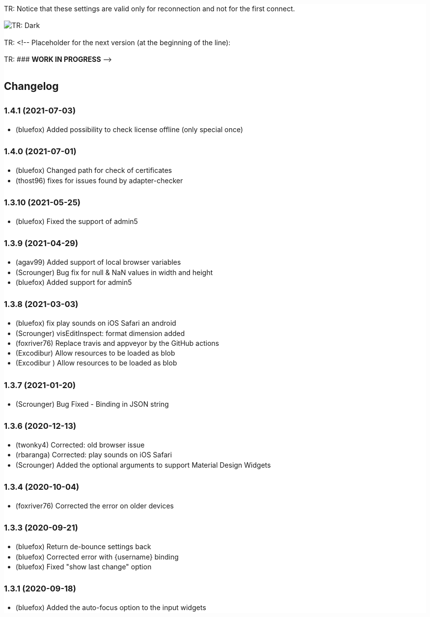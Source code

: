 TR: Notice that these settings are valid only for reconnection and not for the first connect.

![TR: Dark](../../../en/adapterref/iobroker.vis/img/dark_screen.png)

TR: <!-- Placeholder for the next version (at the beginning of the line):

TR: ### __WORK IN PROGRESS__ -->

## Changelog
### 1.4.1 (2021-07-03)
* (bluefox) Added possibility to check license offline (only special once)

### 1.4.0 (2021-07-01)
* (bluefox) Changed path for check of certificates 
* (thost96) fixes for issues found by adapter-checker

### 1.3.10 (2021-05-25)
* (bluefox) Fixed the support of admin5

### 1.3.9 (2021-04-29)
* (agav99) Added support of local browser variables
* (Scrounger) Bug fix for null & NaN values in width and height
* (bluefox) Added support for admin5

### 1.3.8 (2021-03-03)
* (bluefox) fix play sounds on iOS Safari an android
* (Scrounger) visEditInspect: format dimension added
* (foxriver76) Replace travis and appveyor by the GitHub actions
* (Excodibur) Allow resources to be loaded as blob
* (Excodibur ) Allow resources to be loaded as blob

### 1.3.7 (2021-01-20)
* (Scrounger) Bug Fixed - Binding in JSON string

### 1.3.6 (2020-12-13)
* (twonky4) Corrected: old browser issue
* (rbaranga) Corrected: play sounds on iOS Safari
* (Scrounger) Added the optional arguments to support Material Design Widgets

### 1.3.4 (2020-10-04)
* (foxriver76) Corrected the error on older devices 

### 1.3.3 (2020-09-21)
* (bluefox) Return de-bounce settings back
* (bluefox) Corrected error with {username} binding
* (bluefox) Fixed "show last change" option

### 1.3.1 (2020-09-18)
* (bluefox) Added the auto-focus option to the input widgets
